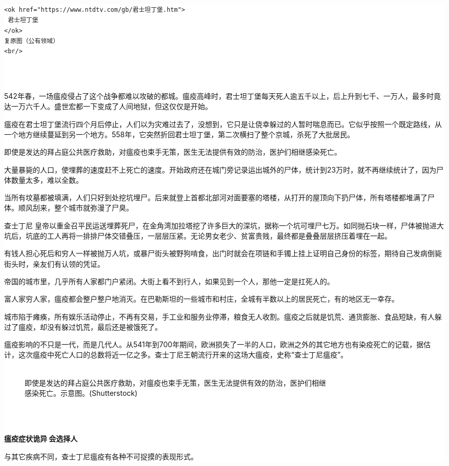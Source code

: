     <ok href="https://www.ntdtv.com/gb/君士坦丁堡.htm">
     君士坦丁堡
    </ok>
    复原图（公有领域）
    <br/>
   </figcaption><br/>
  </img>
 </figure><br/>
 <p>
  542年春，一场瘟疫侵占了这个战争都难以攻破的都城。瘟疫高峰时，君士坦丁堡每天死人逾五千以上，后上升到七千、一万人，最多时竟达一万六千人。盛世宏都一下变成了人间地狱，但这仅仅是开始。
 </p>
 <p>
  瘟疫在君士坦丁堡流行四个月后停止，人们以为灾难过去了，没想到，它只是让侥幸躲过的人暂时喘息而已。它似乎按照一个既定路线，从一个地方继续蔓延到另一个地方。558年，它突然折回君士坦丁堡，第二次横扫了整个京城，杀死了大批居民。
 </p>
 <p>
  即使是发达的拜占庭公共医疗救助，对瘟疫也束手无策，医生无法提供有效的防治，医护们相继感染死亡。
 </p>
 <p>
  大量暴毙的人口，使埋葬的速度赶不上死亡的速度。开始政府还在城门旁记录运出城外的尸体，统计到23万时，就不再继续统计了，因为尸体数量太多，难以全数。
 </p>
 <p>
  当所有坟墓都被填满，人们只好到处挖坑埋尸。后来就登上首都北部河对面要塞的塔楼，从打开的屋顶向下扔尸体，所有塔楼都堆满了尸体。顺风刮来，整个城市就弥漫了尸臭。
 </p>
 <p>
  <ok href="https://www.ntdtv.com/gb/查士丁尼.htm">
   查士丁尼
  </ok>
  皇帝以重金召平民运送埋葬死尸，在金角湾加拉塔挖了许多巨大的深坑，据称一个坑可埋尸七万。如同抛石块一样，尸体被抛进大坑后，坑底的工人再将一排排尸体交错叠压，一层层压紧。无论男女老少、贫富贵贱，最终都是叠叠层层挤压着埋在一起。
 </p>
 <p>
  有钱人担心死后和穷人一样被抛万人坑，或暴尸街头被野狗啃食，出门时就会在项链和手镯上挂上证明自己身份的标签，期待自己发病倒毙街头时，亲友们有认领的凭证。
 </p>
 <p>
  帝国的城市里，几乎所有人家都门户紧闭。大街上看不到行人，如果见到一个人，那他一定是扛死人的。
 </p>
 <p>
  富人家穷人家，瘟疫都会整户整户地消灭。在巴勒斯坦的一些城市和村庄，全城有半数以上的居民死亡，有的地区无一幸存。
 </p>
 <p>
  城市陷于瘫痪，所有娱乐活动停止，不再有交易，手工业和服务业停滞，粮食无人收割。瘟疫之后就是饥荒、通货膨胀、食品短缺，有人躲过了瘟疫，却没有躲过饥荒，最后还是被饿死了。
 </p>
 <p>
  瘟疫影响的不只是一代，而是几代人。从541年到700年期间，欧洲损失了一半的人口，欧洲之外的其它地方也有染疫死亡的记载，据估计，这次瘟疫中死亡人口的总数将近一亿之多。查士丁尼王朝流行开来的这场大瘟疫，史称“查士丁尼瘟疫”。
 </p>
 <figure class="wp-caption alignnone" id="attachment_102827076" style="width: 600px">
  <img alt="" class="size-medium wp-image-102827076" src="https://i.ntdtv.com/assets/uploads/2020/04/2020-04-20_115434-600x401.jpg">
   <br/><figcaption class="wp-caption-text">
    即使是发达的拜占庭公共医疗救助，对瘟疫也束手无策，医生无法提供有效的防治，医护们相继感染死亡。示意图。(Shutterstock)
    <br/>
   </figcaption><br/>
  </img>
 </figure><br/>
 <p>
  <strong>
   瘟疫症状诡异 会选择人
  </strong>
 </p>
 <p>
  与其它疾病不同，查士丁尼瘟疫有各种不可捉摸的表现形式。
 </p>